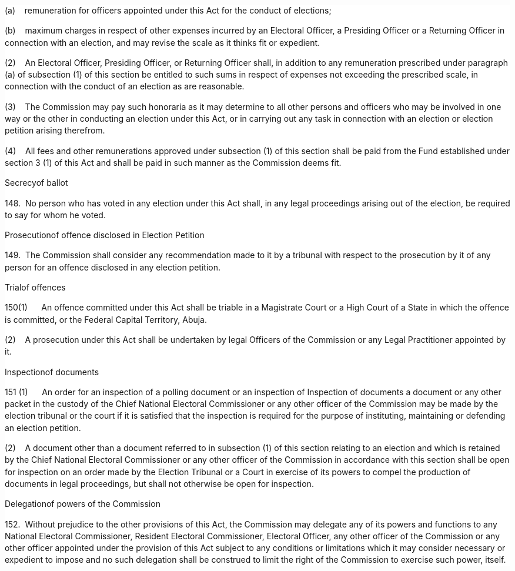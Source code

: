 (a)    remuneration for officers appointed under this Act for the conduct of elections;

(b)    maximum charges in respect of other expenses incurred by an Electoral Officer, a Presiding Officer or a Returning Officer in connection with an election, and may revise the scale as it thinks fit or expedient.

(2)    An Electoral Officer, Presiding Officer, or Returning Officer shall, in addition to any remuneration prescribed under paragraph (a) of subsection (1) of this section be entitled to such sums in respect of expenses not exceeding the prescribed scale, in connection with the conduct of an election as are reasonable.

(3)    The Commission may pay such honoraria as it may determine to all other persons and officers who may be involved in one way or the other in conducting an election under this Act, or in carrying out any task in connection with an election or election petition arising therefrom.

(4)    All fees and other remunerations approved under subsection (1) of this section shall be paid from the Fund established under section 3 (1) of this Act and shall be paid in such manner as the Commission deems fit.

Secrecyof ballot

148.  No person who has voted in any election under this Act shall, in any legal proceedings arising out of the election, be required to say for whom he voted.

Prosecutionof offence disclosed in Election Petition

149.  The Commission shall consider any recommendation made to it by a tribunal with respect to the prosecution by it of any person for an offence disclosed in any election petition.

Trialof offences

150(1)      An offence committed under this Act shall be triable in a Magistrate Court or a High Court of a State in which the offence is committed, or the Federal Capital Territory, Abuja.

(2)    A prosecution under this Act shall be undertaken by legal Officers of the Commission or any Legal Practitioner appointed by it.

Inspectionof documents

151 (1)      An order for an inspection of a polling document or an inspection of Inspection of documents a document or any other packet in the custody of the Chief National Electoral Commissioner or any other officer of the Commission may be made by the election tribunal or the court if it is satisfied that the inspection is required for the purpose of instituting, maintaining or defending an election petition.

(2)    A document other than a document referred to in subsection (1) of this section relating to an election and which is retained by the Chief National Electoral Commissioner or any other officer of the Commission in accordance with this section shall be open for inspection on an order made by the Election Tribunal or a Court in exercise of its powers to compel the production of documents in legal proceedings, but shall not otherwise be open for inspection.

Delegationof powers of the Commission

152.  Without prejudice to the other provisions of this Act, the Commission may delegate any of its powers and functions to any National Electoral Commissioner, Resident Electoral Commissioner, Electoral Officer, any other officer of the Commission or any other officer appointed under the provision of this Act subject to any conditions or limitations which it may consider necessary or expedient to impose and no such delegation shall be construed to limit the right of the Commission to exercise such power, itself.
